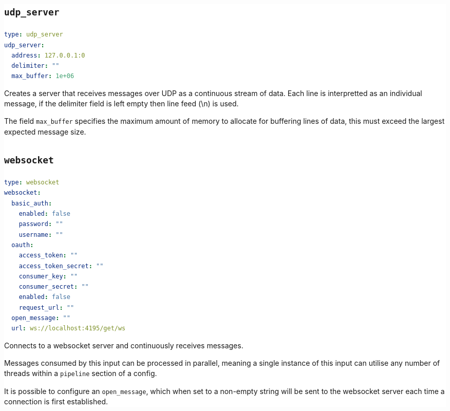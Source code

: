 ## `udp_server`

``` yaml
type: udp_server
udp_server:
  address: 127.0.0.1:0
  delimiter: ""
  max_buffer: 1e+06
```

Creates a server that receives messages over UDP as a continuous stream of data.
Each line is interpretted as an individual message, if the delimiter field is
left empty then line feed (\n) is used.

The field `max_buffer` specifies the maximum amount of memory to
allocate for buffering lines of data, this must exceed the largest expected
message size.

## `websocket`

``` yaml
type: websocket
websocket:
  basic_auth:
    enabled: false
    password: ""
    username: ""
  oauth:
    access_token: ""
    access_token_secret: ""
    consumer_key: ""
    consumer_secret: ""
    enabled: false
    request_url: ""
  open_message: ""
  url: ws://localhost:4195/get/ws
```

Connects to a websocket server and continuously receives messages.

Messages consumed by this input can be processed in parallel, meaning a single
instance of this input can utilise any number of threads within a
`pipeline` section of a config.

It is possible to configure an `open_message`, which when set to a
non-empty string will be sent to the websocket server each time a connection is
first established.
